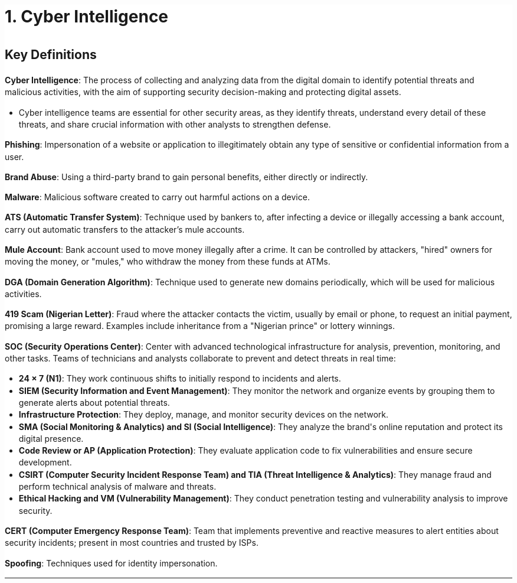 # 1. Cyber Intelligence

## Key Definitions

**Cyber Intelligence**: The process of collecting and analyzing data from the digital domain to identify potential threats and malicious activities, with the aim of supporting security decision-making and protecting digital assets.

- Cyber intelligence teams are essential for other security areas, as they identify threats, understand every detail of these threats, and share crucial information with other analysts to strengthen defense.

**Phishing**: Impersonation of a website or application to illegitimately obtain any type of sensitive or confidential information from a user.

**Brand Abuse**: Using a third-party brand to gain personal benefits, either directly or indirectly.

**Malware**: Malicious software created to carry out harmful actions on a device.

**ATS (Automatic Transfer System)**: Technique used by bankers to, after infecting a device or illegally accessing a bank account, carry out automatic transfers to the attacker’s mule accounts.

**Mule Account**: Bank account used to move money illegally after a crime. It can be controlled by attackers, "hired" owners for moving the money, or "mules," who withdraw the money from these funds at ATMs.

**DGA (Domain Generation Algorithm)**: Technique used to generate new domains periodically, which will be used for malicious activities.

**419 Scam (Nigerian Letter)**: Fraud where the attacker contacts the victim, usually by email or phone, to request an initial payment, promising a large reward. Examples include inheritance from a "Nigerian prince" or lottery winnings.

**SOC (Security Operations Center)**: Center with advanced technological infrastructure for analysis, prevention, monitoring, and other tasks. Teams of technicians and analysts collaborate to prevent and detect threats in real time:

- **24 × 7 (N1)**: They work continuous shifts to initially respond to incidents and alerts.
- **SIEM (Security Information and Event Management)**: They monitor the network and organize events by grouping them to generate alerts about potential threats.
- **Infrastructure Protection**: They deploy, manage, and monitor security devices on the network.
- **SMA (Social Monitoring & Analytics) and SI (Social Intelligence)**: They analyze the brand's online reputation and protect its digital presence.
- **Code Review or AP (Application Protection)**: They evaluate application code to fix vulnerabilities and ensure secure development.
- **CSIRT (Computer Security Incident Response Team) and TIA (Threat Intelligence & Analytics)**: They manage fraud and perform technical analysis of malware and threats.
- **Ethical Hacking and VM (Vulnerability Management)**: They conduct penetration testing and vulnerability analysis to improve security.

**CERT (Computer Emergency Response Team)**: Team that implements preventive and reactive measures to alert entities about security incidents; present in most countries and trusted by ISPs.

**Spoofing**: Techniques used for identity impersonation.

---